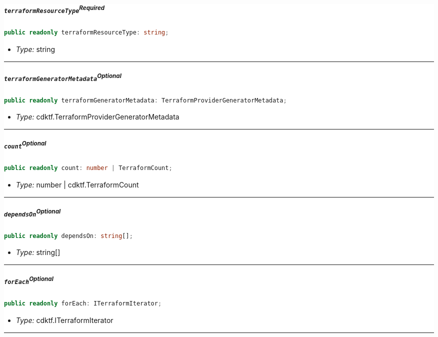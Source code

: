 ##### `terraformResourceType`<sup>Required</sup> <a name="terraformResourceType" id="@cdktf/aws-cdk.dataAwsSnsTopic.DataAwsSnsTopic.property.terraformResourceType"></a>

```typescript
public readonly terraformResourceType: string;
```

- *Type:* string

---

##### `terraformGeneratorMetadata`<sup>Optional</sup> <a name="terraformGeneratorMetadata" id="@cdktf/aws-cdk.dataAwsSnsTopic.DataAwsSnsTopic.property.terraformGeneratorMetadata"></a>

```typescript
public readonly terraformGeneratorMetadata: TerraformProviderGeneratorMetadata;
```

- *Type:* cdktf.TerraformProviderGeneratorMetadata

---

##### `count`<sup>Optional</sup> <a name="count" id="@cdktf/aws-cdk.dataAwsSnsTopic.DataAwsSnsTopic.property.count"></a>

```typescript
public readonly count: number | TerraformCount;
```

- *Type:* number | cdktf.TerraformCount

---

##### `dependsOn`<sup>Optional</sup> <a name="dependsOn" id="@cdktf/aws-cdk.dataAwsSnsTopic.DataAwsSnsTopic.property.dependsOn"></a>

```typescript
public readonly dependsOn: string[];
```

- *Type:* string[]

---

##### `forEach`<sup>Optional</sup> <a name="forEach" id="@cdktf/aws-cdk.dataAwsSnsTopic.DataAwsSnsTopic.property.forEach"></a>

```typescript
public readonly forEach: ITerraformIterator;
```

- *Type:* cdktf.ITerraformIterator

---